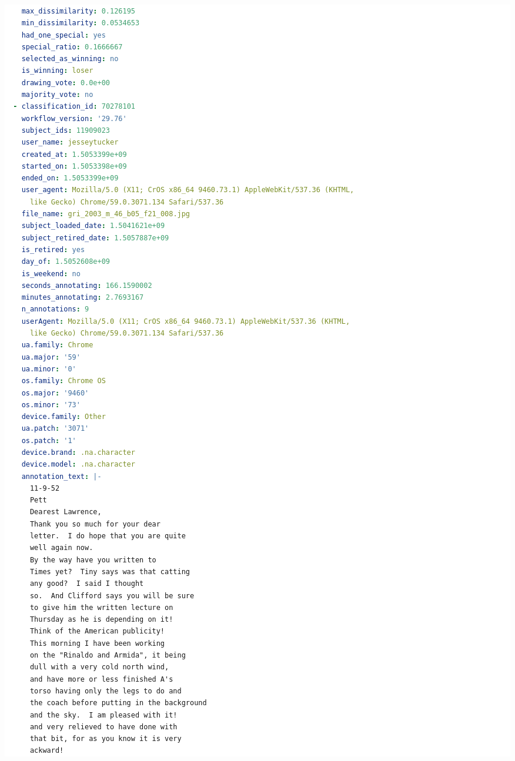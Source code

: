```yaml
    max_dissimilarity: 0.126195
    min_dissimilarity: 0.0534653
    had_one_special: yes
    special_ratio: 0.1666667
    selected_as_winning: no
    is_winning: loser
    drawing_vote: 0.0e+00
    majority_vote: no
  - classification_id: 70278101
    workflow_version: '29.76'
    subject_ids: 11909023
    user_name: jesseytucker
    created_at: 1.5053399e+09
    started_on: 1.5053398e+09
    ended_on: 1.5053399e+09
    user_agent: Mozilla/5.0 (X11; CrOS x86_64 9460.73.1) AppleWebKit/537.36 (KHTML,
      like Gecko) Chrome/59.0.3071.134 Safari/537.36
    file_name: gri_2003_m_46_b05_f21_008.jpg
    subject_loaded_date: 1.5041621e+09
    subject_retired_date: 1.5057887e+09
    is_retired: yes
    day_of: 1.5052608e+09
    is_weekend: no
    seconds_annotating: 166.1590002
    minutes_annotating: 2.7693167
    n_annotations: 9
    userAgent: Mozilla/5.0 (X11; CrOS x86_64 9460.73.1) AppleWebKit/537.36 (KHTML,
      like Gecko) Chrome/59.0.3071.134 Safari/537.36
    ua.family: Chrome
    ua.major: '59'
    ua.minor: '0'
    os.family: Chrome OS
    os.major: '9460'
    os.minor: '73'
    device.family: Other
    ua.patch: '3071'
    os.patch: '1'
    device.brand: .na.character
    device.model: .na.character
    annotation_text: |-
      11-9-52
      Pett
      Dearest Lawrence,
      Thank you so much for your dear
      letter.  I do hope that you are quite
      well again now.
      By the way have you written to
      Times yet?  Tiny says was that catting
      any good?  I said I thought
      so.  And Clifford says you will be sure
      to give him the written lecture on
      Thursday as he is depending on it!
      Think of the American publicity!
      This morning I have been working
      on the "Rinaldo and Armida", it being
      dull with a very cold north wind,
      and have more or less finished A's
      torso having only the legs to do and
      the coach before putting in the background
      and the sky.  I am pleased with it!
      and very relieved to have done with
      that bit, for as you know it is very
      ackward!
```